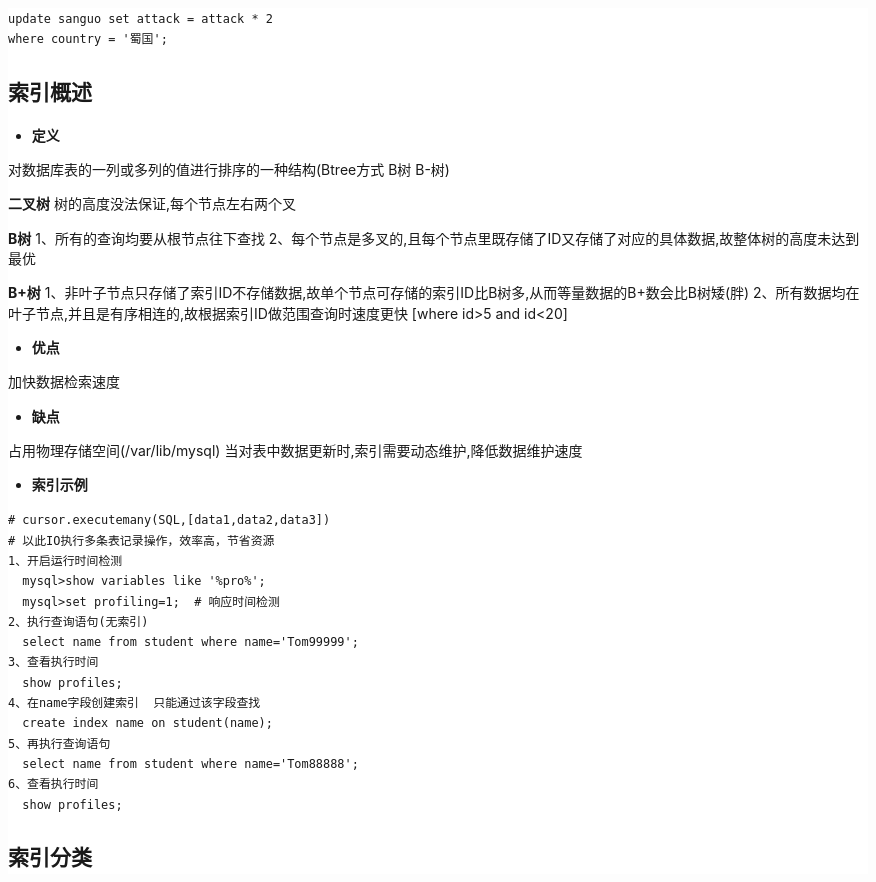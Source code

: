 ```mysql
update sanguo set attack = attack * 2
where country = '蜀国';

```



## 索引概述

- **定义**

对数据库表的一列或多列的值进行排序的一种结构(Btree方式 B树 B-树)

**二叉树**
树的高度没法保证,每个节点左右两个叉

**B树**
1、所有的查询均要从根节点往下查找
2、每个节点是多叉的,且每个节点里既存储了ID又存储了对应的具体数据,故整体树的高度未达到最优

**B+树**
1、非叶子节点只存储了索引ID不存储数据,故单个节点可存储的索引ID比B树多,从而等量数据的B+数会比B树矮(胖)
2、所有数据均在叶子节点,并且是有序相连的,故根据索引ID做范围查询时速度更快 [where id>5 and id<20]


- **优点**

加快数据检索速度

- **缺点**

占用物理存储空间(/var/lib/mysql)
当对表中数据更新时,索引需要动态维护,降低数据维护速度


- **索引示例**

```mysql
# cursor.executemany(SQL,[data1,data2,data3])
# 以此IO执行多条表记录操作，效率高，节省资源
1、开启运行时间检测
  mysql>show variables like '%pro%';
  mysql>set profiling=1;  # 响应时间检测
2、执行查询语句(无索引)
  select name from student where name='Tom99999';
3、查看执行时间
  show profiles;
4、在name字段创建索引  只能通过该字段查找
  create index name on student(name);
5、再执行查询语句
  select name from student where name='Tom88888';
6、查看执行时间
  show profiles;
```

## 索引分类
